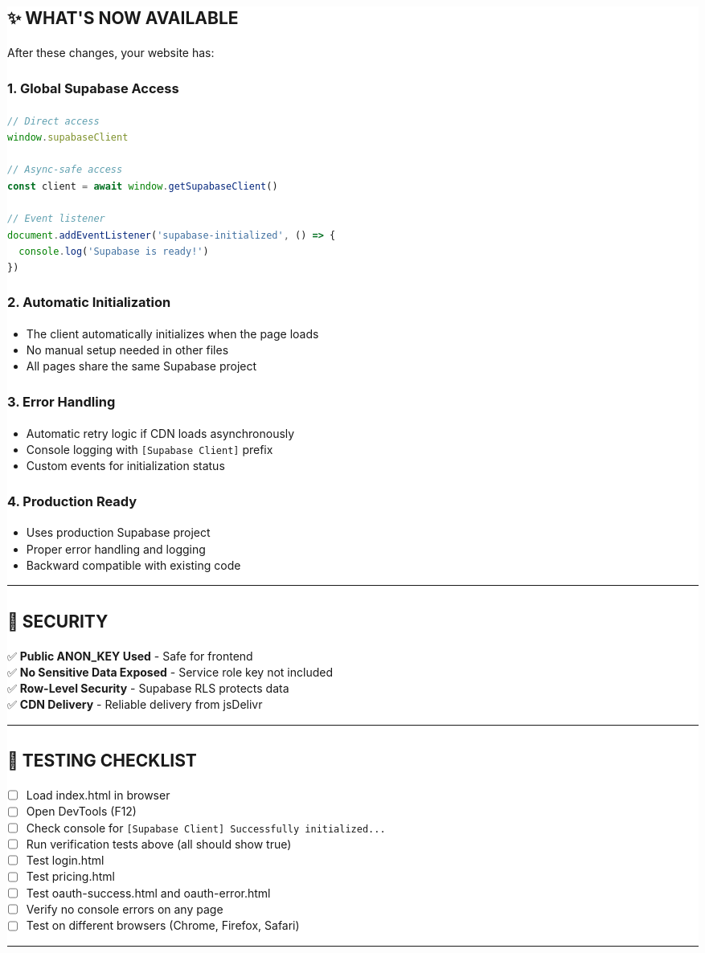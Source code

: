 
## ✨ WHAT'S NOW AVAILABLE

After these changes, your website has:

### 1. **Global Supabase Access**
```javascript
// Direct access
window.supabaseClient

// Async-safe access
const client = await window.getSupabaseClient()

// Event listener
document.addEventListener('supabase-initialized', () => {
  console.log('Supabase is ready!')
})
```

### 2. **Automatic Initialization**
- The client automatically initializes when the page loads
- No manual setup needed in other files
- All pages share the same Supabase project

### 3. **Error Handling**
- Automatic retry logic if CDN loads asynchronously
- Console logging with `[Supabase Client]` prefix
- Custom events for initialization status

### 4. **Production Ready**
- Uses production Supabase project
- Proper error handling and logging
- Backward compatible with existing code

---

## 🔐 SECURITY

✅ **Public ANON_KEY Used** - Safe for frontend  
✅ **No Sensitive Data Exposed** - Service role key not included  
✅ **Row-Level Security** - Supabase RLS protects data  
✅ **CDN Delivery** - Reliable delivery from jsDelivr  

---

## 🧪 TESTING CHECKLIST

- [ ] Load index.html in browser
- [ ] Open DevTools (F12)
- [ ] Check console for `[Supabase Client] Successfully initialized...`
- [ ] Run verification tests above (all should show true)
- [ ] Test login.html
- [ ] Test pricing.html
- [ ] Test oauth-success.html and oauth-error.html
- [ ] Verify no console errors on any page
- [ ] Test on different browsers (Chrome, Firefox, Safari)

---